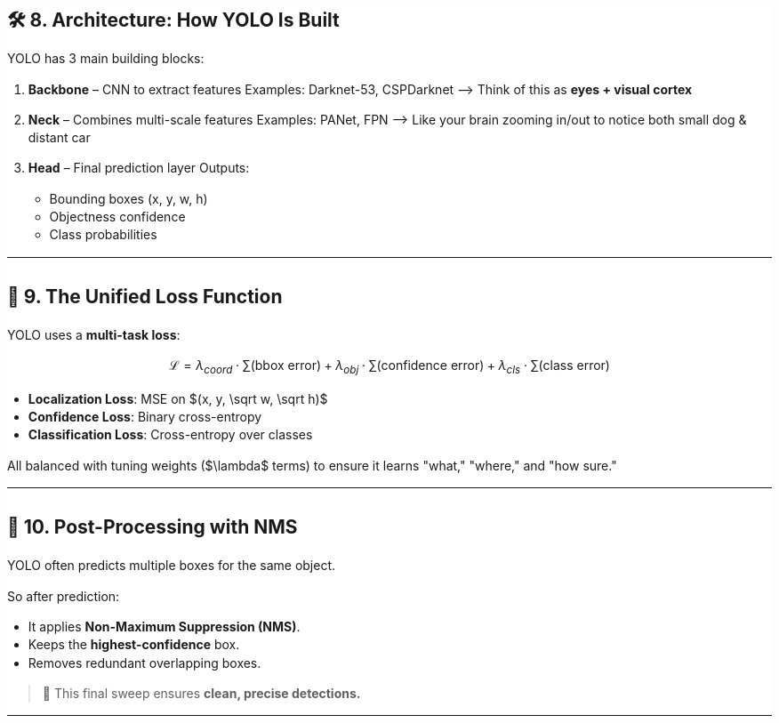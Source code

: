 
## 🛠️ 8. Architecture: How YOLO Is Built

YOLO has 3 main building blocks:

1. **Backbone** – CNN to extract features
   Examples: Darknet-53, CSPDarknet
   ⟶ Think of this as **eyes + visual cortex**

2. **Neck** – Combines multi-scale features
   Examples: PANet, FPN
   ⟶ Like your brain zooming in/out to notice both small dog & distant car

3. **Head** – Final prediction layer
   Outputs:

   * Bounding boxes (x, y, w, h)
   * Objectness confidence
   * Class probabilities

---

## 🧮 9. The Unified Loss Function

YOLO uses a **multi-task loss**:

$$
\mathcal{L} =
\lambda_{coord} \cdot \sum (\text{bbox error}) +
\lambda_{obj} \cdot \sum (\text{confidence error}) +
\lambda_{cls} \cdot \sum (\text{class error})
$$

* **Localization Loss**: MSE on \$(x, y, \sqrt w, \sqrt h)\$
* **Confidence Loss**: Binary cross-entropy
* **Classification Loss**: Cross-entropy over classes

All balanced with tuning weights (\$\lambda\$ terms) to ensure it learns "what," "where," and "how sure."

---

## 🧹 10. Post-Processing with NMS

YOLO often predicts multiple boxes for the same object.

So after prediction:

* It applies **Non-Maximum Suppression (NMS)**.
* Keeps the **highest-confidence** box.
* Removes redundant overlapping boxes.

> 🎯 This final sweep ensures **clean, precise detections.**

---
